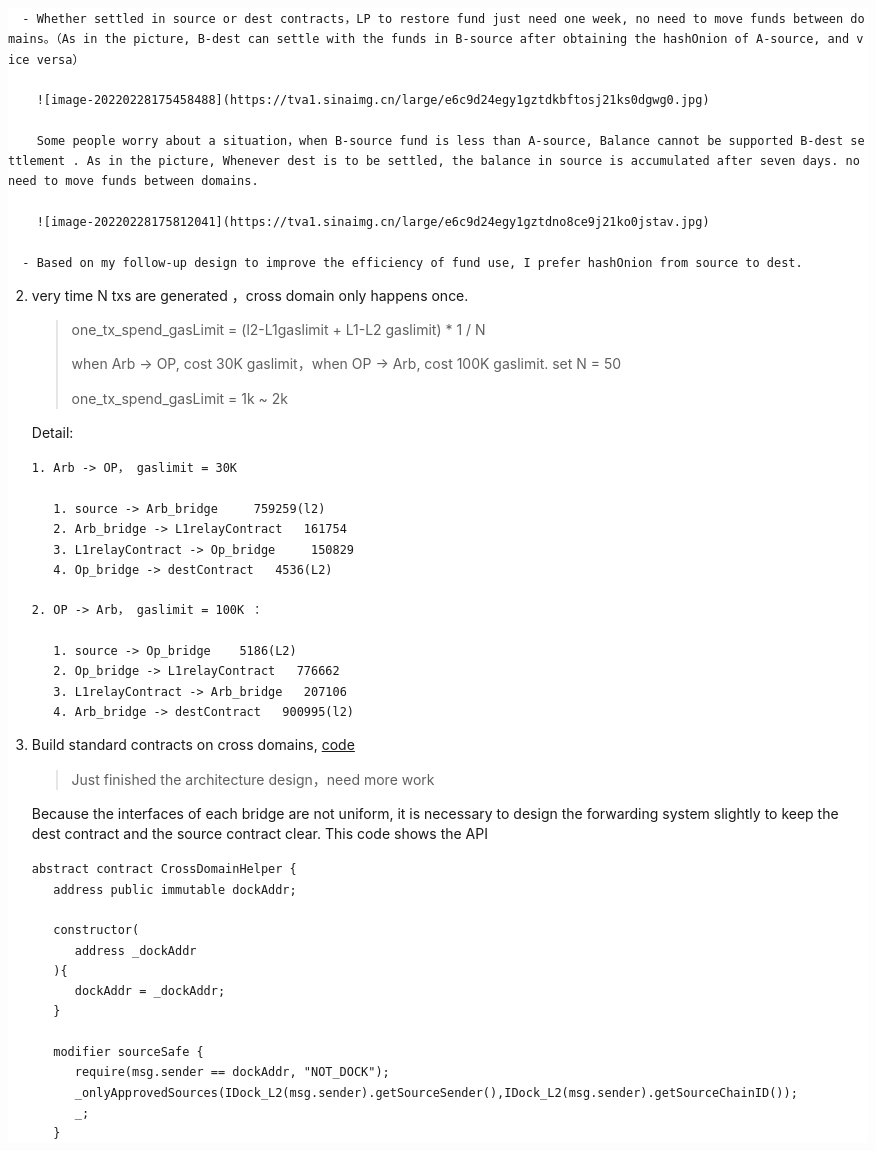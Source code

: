       - Whether settled in source or dest contracts，LP to restore fund just need one week, no need to move funds between domains。（As in the picture, B-dest can settle with the funds in B-source after obtaining the hashOnion of A-source, and vice versa）

        ![image-20220228175458488](https://tva1.sinaimg.cn/large/e6c9d24egy1gztdkbftosj21ks0dgwg0.jpg)

        Some people worry about a situation，when B-source fund is less than A-source, Balance cannot be supported B-dest settlement . As in the picture, Whenever dest is to be settled, the balance in source is accumulated after seven days. no need to move funds between domains.

        ![image-20220228175812041](https://tva1.sinaimg.cn/large/e6c9d24egy1gztdno8ce9j21ko0jstav.jpg)

      - Based on my follow-up design to improve the efficiency of fund use, I prefer hashOnion from source to dest.

2. very time N txs are generated ，cross domain only happens once.

   > one_tx_spend_gasLimit = (l2-L1gaslimit + L1-L2 gaslimit) \* 1 / N
   >
   > when Arb -> OP, cost 30K gaslimit，when OP -> Arb, cost 100K gaslimit. set N = 50
   >
   > one_tx_spend_gasLimit = 1k ~ 2k

   Detail:

   ```
   1. Arb -> OP， gaslimit = 30K

      1. source -> Arb_bridge     759259(l2)
      2. Arb_bridge -> L1relayContract   161754
      3. L1relayContract -> Op_bridge     150829
      4. Op_bridge -> destContract   4536(L2)

   2. OP -> Arb， gaslimit = 100K ：

      1. source -> Op_bridge    5186(L2)
      2. Op_bridge -> L1relayContract   776662
      3. L1relayContract -> Arb_bridge   207106
      4. Arb_bridge -> destContract   900995(l2)

   ```

3. Build standard contracts on cross domains, [code](https://github.com/0xbbPizza/L2Bridge-GitcoinBounty/tree/main/contracts/MassageDock)

   > Just finished the architecture design，need more work

   Because the interfaces of each bridge are not uniform, it is necessary to design the forwarding system slightly to keep the dest contract and the source contract clear. This code shows the API

   ```
   abstract contract CrossDomainHelper {
      address public immutable dockAddr;

      constructor(
         address _dockAddr
      ){
         dockAddr = _dockAddr;
      }

      modifier sourceSafe {
         require(msg.sender == dockAddr, "NOT_DOCK");
         _onlyApprovedSources(IDock_L2(msg.sender).getSourceSender(),IDock_L2(msg.sender).getSourceChainID());
         _;
      }

   ```